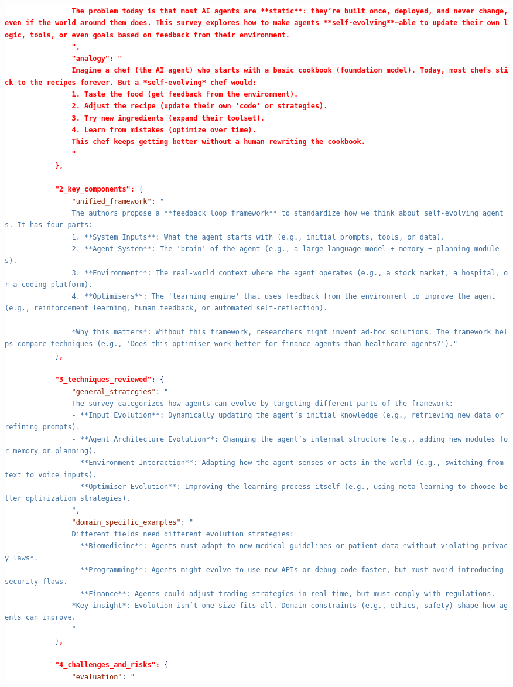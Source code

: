 ```json
                The problem today is that most AI agents are **static**: they’re built once, deployed, and never change, even if the world around them does. This survey explores how to make agents **self-evolving**—able to update their own logic, tools, or even goals based on feedback from their environment.
                ",
                "analogy": "
                Imagine a chef (the AI agent) who starts with a basic cookbook (foundation model). Today, most chefs stick to the recipes forever. But a *self-evolving* chef would:
                1. Taste the food (get feedback from the environment).
                2. Adjust the recipe (update their own 'code' or strategies).
                3. Try new ingredients (expand their toolset).
                4. Learn from mistakes (optimize over time).
                This chef keeps getting better without a human rewriting the cookbook.
                "
            },

            "2_key_components": {
                "unified_framework": "
                The authors propose a **feedback loop framework** to standardize how we think about self-evolving agents. It has four parts:
                1. **System Inputs**: What the agent starts with (e.g., initial prompts, tools, or data).
                2. **Agent System**: The 'brain' of the agent (e.g., a large language model + memory + planning modules).
                3. **Environment**: The real-world context where the agent operates (e.g., a stock market, a hospital, or a coding platform).
                4. **Optimisers**: The 'learning engine' that uses feedback from the environment to improve the agent (e.g., reinforcement learning, human feedback, or automated self-reflection).

                *Why this matters*: Without this framework, researchers might invent ad-hoc solutions. The framework helps compare techniques (e.g., 'Does this optimiser work better for finance agents than healthcare agents?')."
            },

            "3_techniques_reviewed": {
                "general_strategies": "
                The survey categorizes how agents can evolve by targeting different parts of the framework:
                - **Input Evolution**: Dynamically updating the agent’s initial knowledge (e.g., retrieving new data or refining prompts).
                - **Agent Architecture Evolution**: Changing the agent’s internal structure (e.g., adding new modules for memory or planning).
                - **Environment Interaction**: Adapting how the agent senses or acts in the world (e.g., switching from text to voice inputs).
                - **Optimiser Evolution**: Improving the learning process itself (e.g., using meta-learning to choose better optimization strategies).
                ",
                "domain_specific_examples": "
                Different fields need different evolution strategies:
                - **Biomedicine**: Agents must adapt to new medical guidelines or patient data *without violating privacy laws*.
                - **Programming**: Agents might evolve to use new APIs or debug code faster, but must avoid introducing security flaws.
                - **Finance**: Agents could adjust trading strategies in real-time, but must comply with regulations.
                *Key insight*: Evolution isn’t one-size-fits-all. Domain constraints (e.g., ethics, safety) shape how agents can improve.
                "
            },

            "4_challenges_and_risks": {
                "evaluation": "
```